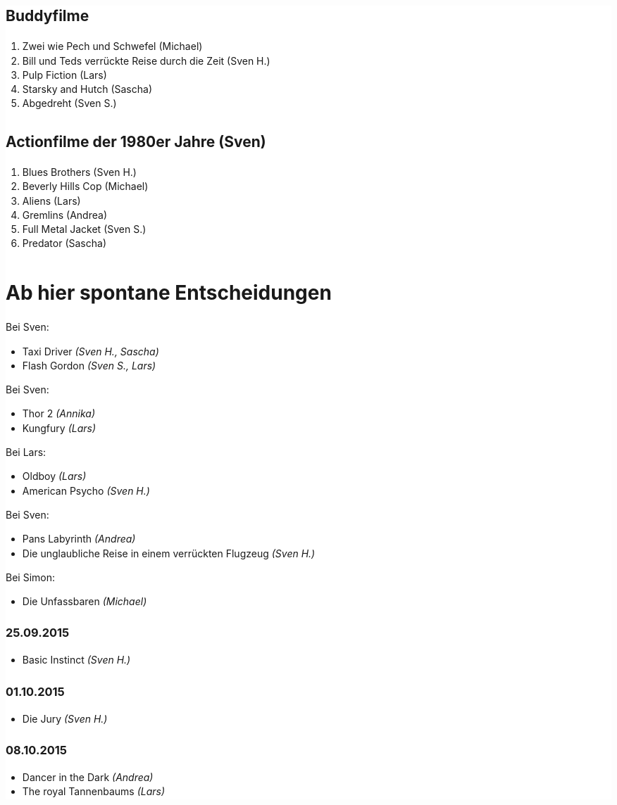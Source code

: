Buddyfilme
----------

1. Zwei wie Pech und Schwefel (Michael)
2. Bill und Teds verrückte Reise durch die Zeit (Sven H.)
3. Pulp Fiction (Lars)
4. Starsky and Hutch (Sascha)
5. Abgedreht (Sven S.)

Actionfilme der 1980er Jahre (Sven)
-----------------------------------

1. Blues Brothers (Sven H.)
2. Beverly Hills Cop (Michael)
3. Aliens (Lars)
4. Gremlins (Andrea)
5. Full Metal Jacket (Sven S.)
6. Predator (Sascha)

Ab hier spontane Entscheidungen
===============================

Bei Sven:

 - Taxi Driver *(Sven H., Sascha)*
 - Flash Gordon *(Sven S., Lars)*

Bei Sven:

 - Thor 2 *(Annika)*
 - Kungfury *(Lars)*

Bei Lars:

 - Oldboy *(Lars)*
 - American Psycho *(Sven H.)*

Bei Sven:

 - Pans Labyrinth *(Andrea)*
 - Die unglaubliche Reise in einem verrückten Flugzeug *(Sven H.)*

Bei Simon:

 - Die Unfassbaren *(Michael)*

### 25.09.2015
 
 - Basic Instinct *(Sven H.)*

### 01.10.2015

 - Die Jury *(Sven H.)*

### 08.10.2015

 - Dancer in the Dark *(Andrea)*
 - The royal Tannenbaums *(Lars)*
